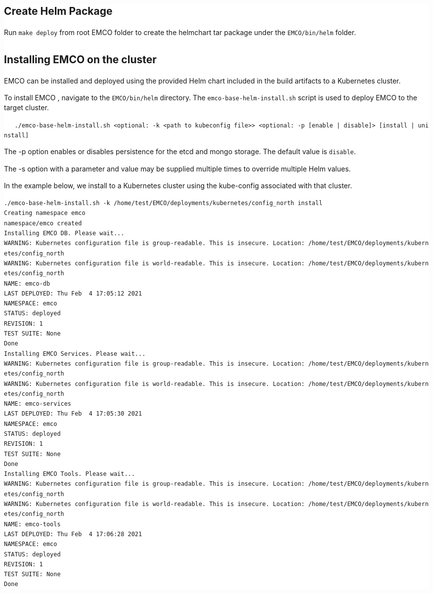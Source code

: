 ## Create Helm Package
Run `make deploy` from root EMCO folder to create the helmchart tar package under the `EMCO/bin/helm` folder.

## Installing EMCO on the cluster
EMCO can be installed and deployed using the provided Helm chart included in the build artifacts to a Kubernetes cluster.

To install EMCO , navigate to the ```EMCO/bin/helm``` directory. The ```emco-base-helm-install.sh``` script is used to deploy EMCO to the target cluster.

```
   ./emco-base-helm-install.sh <optional: -k <path to kubeconfig file>> <optional: -p [enable | disable]> [install | uninstall]

```
The -p option enables or disables persistence for the etcd and mongo storage.  The default value is `disable`.

The -s option with a parameter and value may be supplied multiple times to override multiple Helm values.

In the example below, we install to a Kubernetes cluster using the kube-config associated with that cluster.

```
./emco-base-helm-install.sh -k /home/test/EMCO/deployments/kubernetes/config_north install
Creating namespace emco
namespace/emco created
Installing EMCO DB. Please wait...
WARNING: Kubernetes configuration file is group-readable. This is insecure. Location: /home/test/EMCO/deployments/kubernetes/config_north
WARNING: Kubernetes configuration file is world-readable. This is insecure. Location: /home/test/EMCO/deployments/kubernetes/config_north
NAME: emco-db
LAST DEPLOYED: Thu Feb  4 17:05:12 2021
NAMESPACE: emco
STATUS: deployed
REVISION: 1
TEST SUITE: None
Done
Installing EMCO Services. Please wait...
WARNING: Kubernetes configuration file is group-readable. This is insecure. Location: /home/test/EMCO/deployments/kubernetes/config_north
WARNING: Kubernetes configuration file is world-readable. This is insecure. Location: /home/test/EMCO/deployments/kubernetes/config_north
NAME: emco-services
LAST DEPLOYED: Thu Feb  4 17:05:30 2021
NAMESPACE: emco
STATUS: deployed
REVISION: 1
TEST SUITE: None
Done
Installing EMCO Tools. Please wait...
WARNING: Kubernetes configuration file is group-readable. This is insecure. Location: /home/test/EMCO/deployments/kubernetes/config_north
WARNING: Kubernetes configuration file is world-readable. This is insecure. Location: /home/test/EMCO/deployments/kubernetes/config_north
NAME: emco-tools
LAST DEPLOYED: Thu Feb  4 17:06:28 2021
NAMESPACE: emco
STATUS: deployed
REVISION: 1
TEST SUITE: None
Done
```